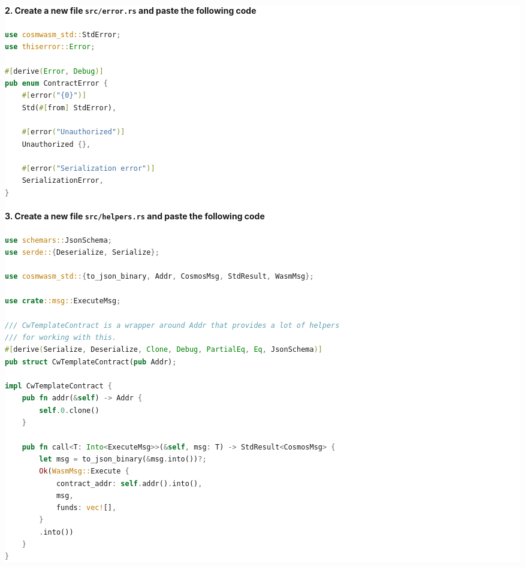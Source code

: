 #### 2. Create a new file `src/error.rs` and paste the following code

```rust
use cosmwasm_std::StdError;
use thiserror::Error;

#[derive(Error, Debug)]
pub enum ContractError {
    #[error("{0}")]
    Std(#[from] StdError),

    #[error("Unauthorized")]
    Unauthorized {},

    #[error("Serialization error")]
    SerializationError,
}
```

#### 3. Create a new file `src/helpers.rs` and paste the following code

```rust
use schemars::JsonSchema;
use serde::{Deserialize, Serialize};

use cosmwasm_std::{to_json_binary, Addr, CosmosMsg, StdResult, WasmMsg};

use crate::msg::ExecuteMsg;

/// CwTemplateContract is a wrapper around Addr that provides a lot of helpers
/// for working with this.
#[derive(Serialize, Deserialize, Clone, Debug, PartialEq, Eq, JsonSchema)]
pub struct CwTemplateContract(pub Addr);

impl CwTemplateContract {
    pub fn addr(&self) -> Addr {
        self.0.clone()
    }

    pub fn call<T: Into<ExecuteMsg>>(&self, msg: T) -> StdResult<CosmosMsg> {
        let msg = to_json_binary(&msg.into())?;
        Ok(WasmMsg::Execute {
            contract_addr: self.addr().into(),
            msg,
            funds: vec![],
        }
        .into())
    }
}
```
